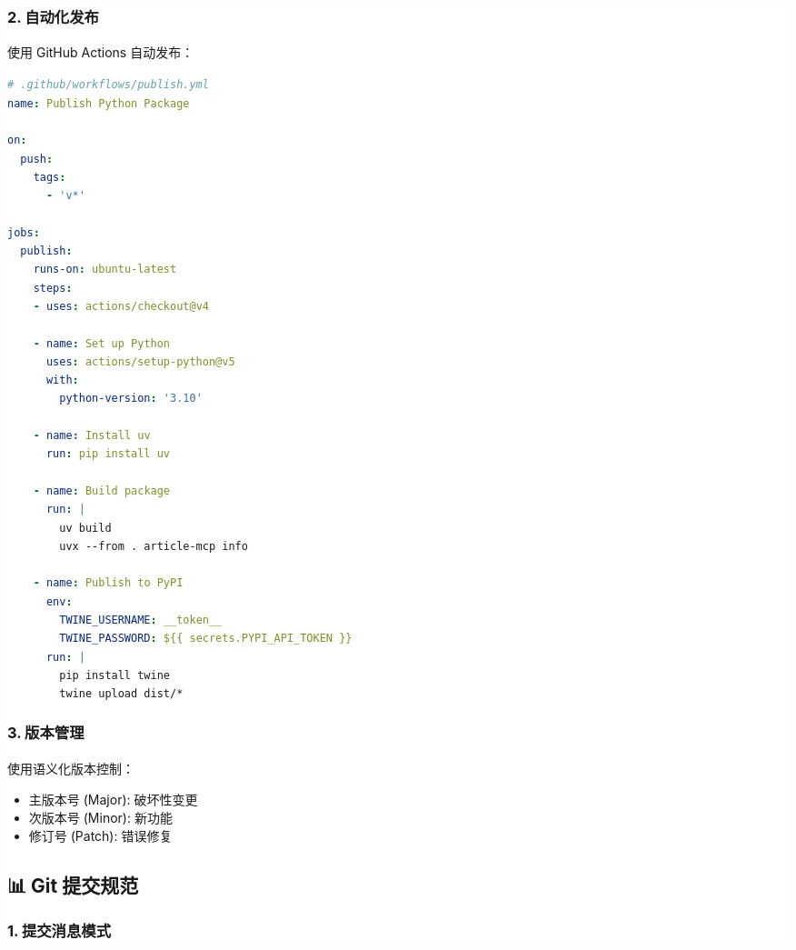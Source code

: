 ### 2. 自动化发布

使用 GitHub Actions 自动发布：

```yaml
# .github/workflows/publish.yml
name: Publish Python Package

on:
  push:
    tags:
      - 'v*'

jobs:
  publish:
    runs-on: ubuntu-latest
    steps:
    - uses: actions/checkout@v4
    
    - name: Set up Python
      uses: actions/setup-python@v5
      with:
        python-version: '3.10'
    
    - name: Install uv
      run: pip install uv
    
    - name: Build package
      run: |
        uv build
        uvx --from . article-mcp info
    
    - name: Publish to PyPI
      env:
        TWINE_USERNAME: __token__
        TWINE_PASSWORD: ${{ secrets.PYPI_API_TOKEN }}
      run: |
        pip install twine
        twine upload dist/*
```

### 3. 版本管理

使用语义化版本控制：

- 主版本号 (Major): 破坏性变更
- 次版本号 (Minor): 新功能
- 修订号 (Patch): 错误修复

## 📊 Git 提交规范

### 1. 提交消息模式
